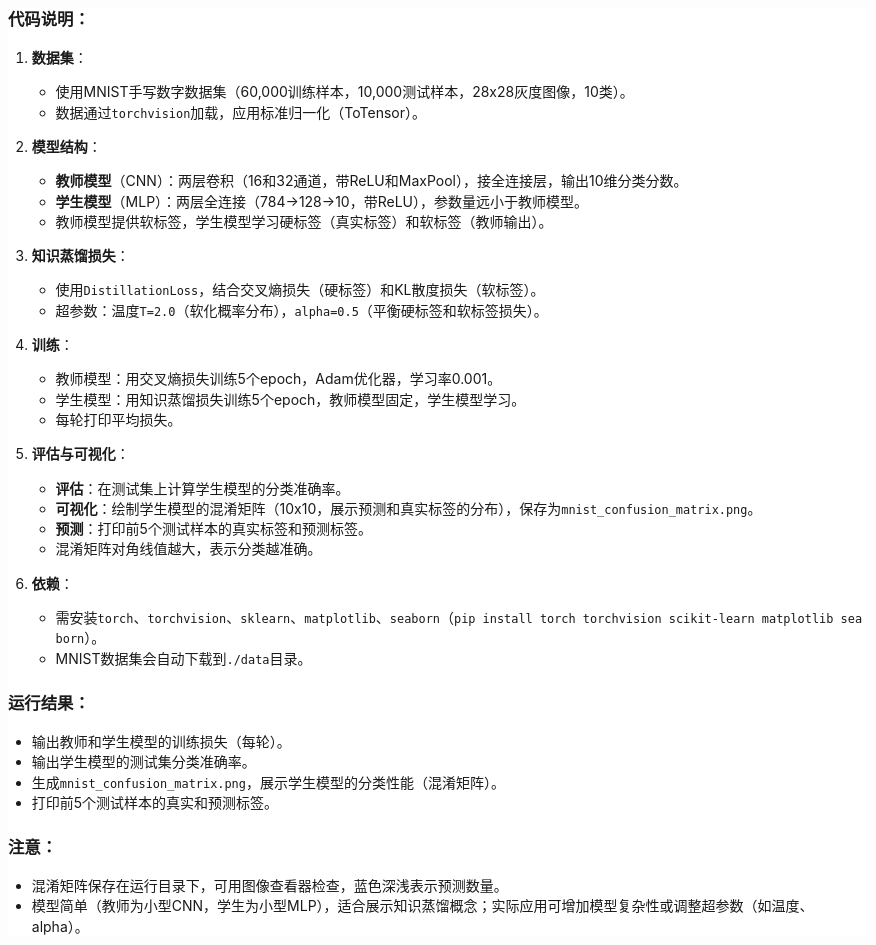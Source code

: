 ### 代码说明：
1. **数据集**：
   - 使用MNIST手写数字数据集（60,000训练样本，10,000测试样本，28x28灰度图像，10类）。
   - 数据通过`torchvision`加载，应用标准归一化（ToTensor）。

2. **模型结构**：
   - **教师模型**（CNN）：两层卷积（16和32通道，带ReLU和MaxPool），接全连接层，输出10维分类分数。
   - **学生模型**（MLP）：两层全连接（784→128→10，带ReLU），参数量远小于教师模型。
   - 教师模型提供软标签，学生模型学习硬标签（真实标签）和软标签（教师输出）。

3. **知识蒸馏损失**：
   - 使用`DistillationLoss`，结合交叉熵损失（硬标签）和KL散度损失（软标签）。
   - 超参数：温度`T=2.0`（软化概率分布），`alpha=0.5`（平衡硬标签和软标签损失）。

4. **训练**：
   - 教师模型：用交叉熵损失训练5个epoch，Adam优化器，学习率0.001。
   - 学生模型：用知识蒸馏损失训练5个epoch，教师模型固定，学生模型学习。
   - 每轮打印平均损失。

5. **评估与可视化**：
   - **评估**：在测试集上计算学生模型的分类准确率。
   - **可视化**：绘制学生模型的混淆矩阵（10x10，展示预测和真实标签的分布），保存为`mnist_confusion_matrix.png`。
   - **预测**：打印前5个测试样本的真实标签和预测标签。
   - 混淆矩阵对角线值越大，表示分类越准确。

6. **依赖**：
   - 需安装`torch`、`torchvision`、`sklearn`、`matplotlib`、`seaborn`（`pip install torch torchvision scikit-learn matplotlib seaborn`）。
   - MNIST数据集会自动下载到`./data`目录。

### 运行结果：
- 输出教师和学生模型的训练损失（每轮）。
- 输出学生模型的测试集分类准确率。
- 生成`mnist_confusion_matrix.png`，展示学生模型的分类性能（混淆矩阵）。
- 打印前5个测试样本的真实和预测标签。

### 注意：
- 混淆矩阵保存在运行目录下，可用图像查看器检查，蓝色深浅表示预测数量。
- 模型简单（教师为小型CNN，学生为小型MLP），适合展示知识蒸馏概念；实际应用可增加模型复杂性或调整超参数（如温度、alpha）。
